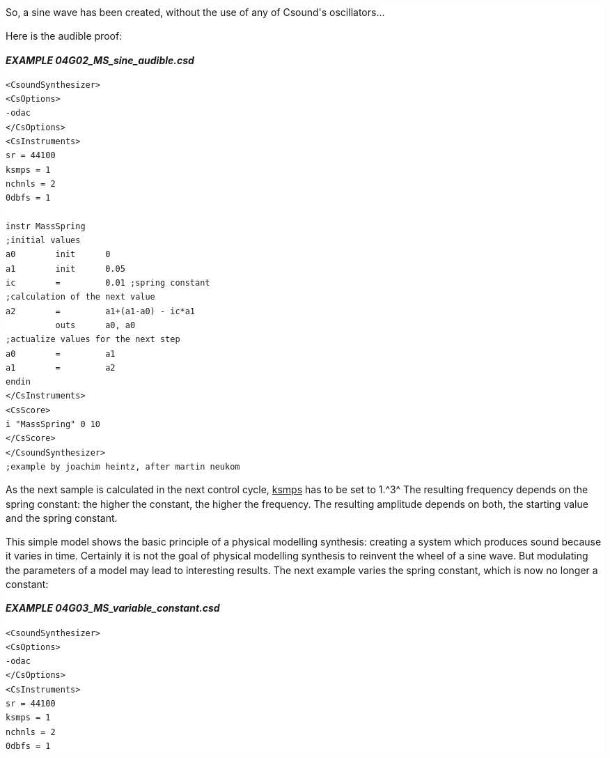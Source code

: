So, a sine wave has been created, without the use of any of Csound\'s
oscillators\...

Here is the audible proof:

***EXAMPLE 04G02\_MS\_sine\_audible.csd***

    <CsoundSynthesizer>
    <CsOptions>
    -odac
    </CsOptions>
    <CsInstruments>
    sr = 44100
    ksmps = 1
    nchnls = 2
    0dbfs = 1

    instr MassSpring
    ;initial values
    a0        init      0
    a1        init      0.05
    ic        =         0.01 ;spring constant
    ;calculation of the next value
    a2        =         a1+(a1-a0) - ic*a1
              outs      a0, a0
    ;actualize values for the next step
    a0        =         a1
    a1        =         a2
    endin
    </CsInstruments>
    <CsScore>
    i "MassSpring" 0 10
    </CsScore>
    </CsoundSynthesizer>
    ;example by joachim heintz, after martin neukom

As the next sample is calculated in the next control cycle,
[ksmps](http://www.csounds.com/manual/html/ksmps.html) has to be set to
1.^3^ The resulting frequency depends on the spring constant: the higher
the constant, the higher the frequency. The resulting amplitude depends
on both, the starting value and the spring constant.

This simple model shows the basic principle of a physical modelling
synthesis: creating a system which produces sound because it varies in
time. Certainly it is not the goal of physical modelling synthesis to
reinvent the wheel of a sine wave. But modulating the parameters of a
model may lead to interesting results. The next example varies the
spring constant, which is now no longer a constant:

***EXAMPLE 04G03\_MS\_variable\_constant.csd***

    <CsoundSynthesizer>
    <CsOptions>
    -odac
    </CsOptions>
    <CsInstruments>
    sr = 44100
    ksmps = 1
    nchnls = 2
    0dbfs = 1
